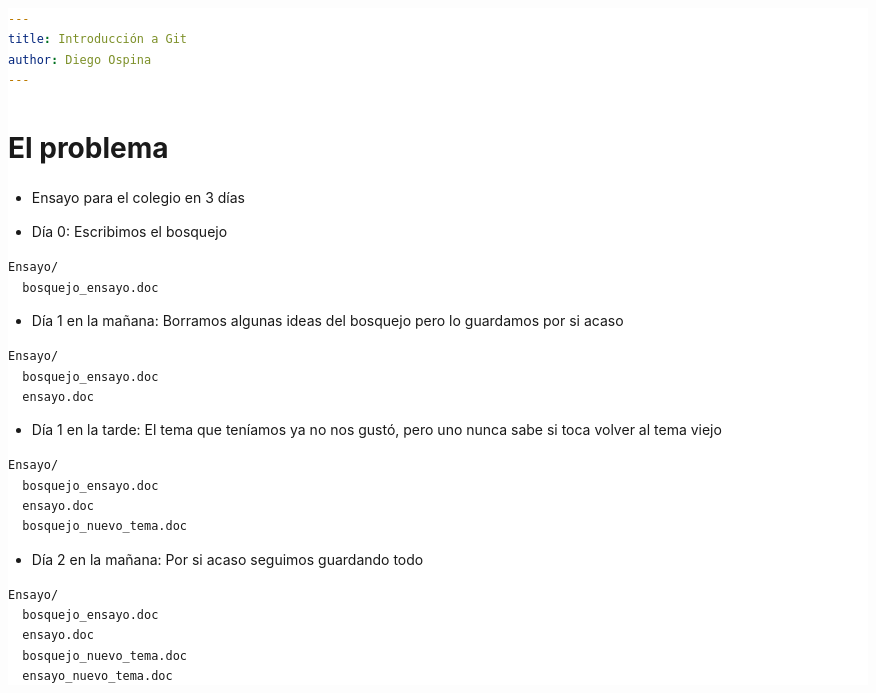 ```yaml
---
title: Introducción a Git
author: Diego Ospina
---
```


# El problema





- Ensayo para el colegio en 3 días

- Día 0: Escribimos el bosquejo



```
Ensayo/
  bosquejo_ensayo.doc
```



- Día 1 en la mañana: Borramos algunas ideas del bosquejo pero lo guardamos por
  si acaso



```
Ensayo/
  bosquejo_ensayo.doc
  ensayo.doc
```



- Día 1 en la tarde: El tema que teníamos ya no nos gustó, pero uno nunca sabe
  si toca volver al tema viejo



```
Ensayo/
  bosquejo_ensayo.doc
  ensayo.doc
  bosquejo_nuevo_tema.doc
```



- Día 2 en la mañana: Por si acaso seguimos guardando todo



```
Ensayo/
  bosquejo_ensayo.doc
  ensayo.doc
  bosquejo_nuevo_tema.doc
  ensayo_nuevo_tema.doc
```
